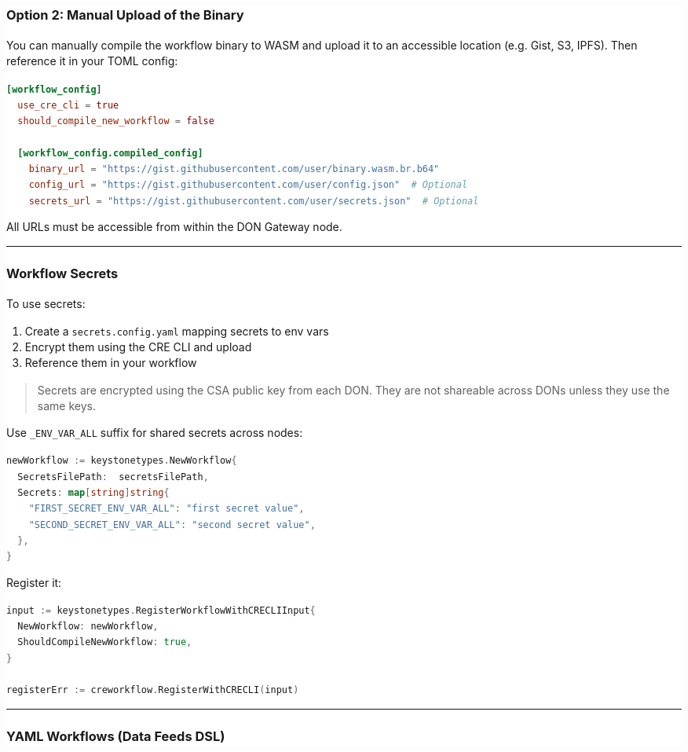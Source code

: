 
### Option 2: Manual Upload of the Binary

You can manually compile the workflow binary to WASM and upload it to an accessible location (e.g. Gist, S3, IPFS). Then reference it in your TOML config:
```toml
[workflow_config]
  use_cre_cli = true
  should_compile_new_workflow = false

  [workflow_config.compiled_config]
    binary_url = "https://gist.githubusercontent.com/user/binary.wasm.br.b64"
    config_url = "https://gist.githubusercontent.com/user/config.json"  # Optional
    secrets_url = "https://gist.githubusercontent.com/user/secrets.json"  # Optional
```

All URLs must be accessible from within the DON Gateway node.

---

### Workflow Secrets

To use secrets:
1. Create a `secrets.config.yaml` mapping secrets to env vars
2. Encrypt them using the CRE CLI and upload
3. Reference them in your workflow

> Secrets are encrypted using the CSA public key from each DON. They are not shareable across DONs unless they use the same keys.

Use `_ENV_VAR_ALL` suffix for shared secrets across nodes:
```go
newWorkflow := keystonetypes.NewWorkflow{
  SecretsFilePath:  secretsFilePath,
  Secrets: map[string]string{
    "FIRST_SECRET_ENV_VAR_ALL": "first secret value",
    "SECOND_SECRET_ENV_VAR_ALL": "second secret value",
  },
}
```

Register it:
```go
input := keystonetypes.RegisterWorkflowWithCRECLIInput{
  NewWorkflow: newWorkflow,
  ShouldCompileNewWorkflow: true,
}

registerErr := creworkflow.RegisterWithCRECLI(input)
```

---

### YAML Workflows (Data Feeds DSL)

